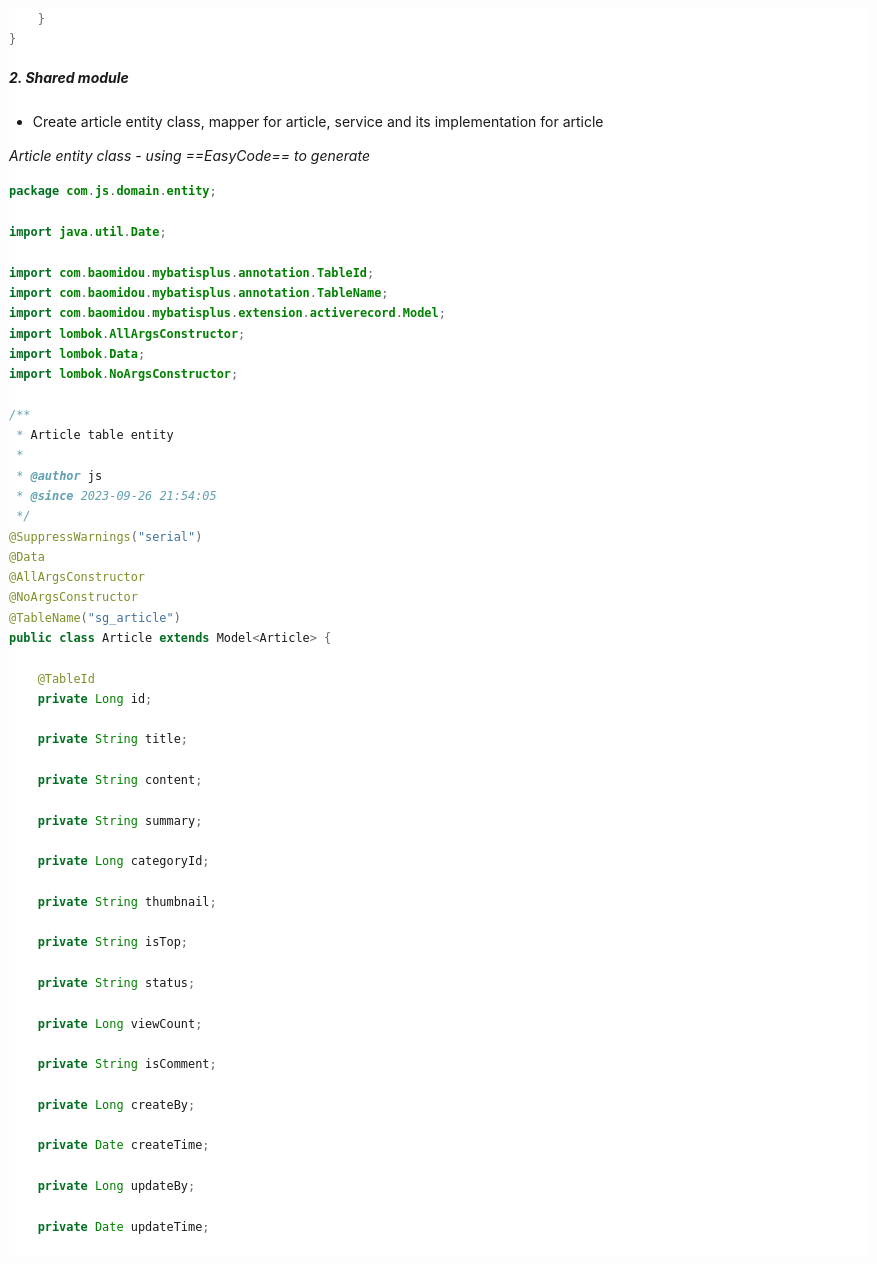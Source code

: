 ```java
    }
}

```

##### 2. Shared module 
- Create article entity class, mapper for article, service and its implementation for article 

*Article entity class - using ==EasyCode== to generate*

```java
package com.js.domain.entity;

import java.util.Date;

import com.baomidou.mybatisplus.annotation.TableId;
import com.baomidou.mybatisplus.annotation.TableName;
import com.baomidou.mybatisplus.extension.activerecord.Model;
import lombok.AllArgsConstructor;
import lombok.Data;
import lombok.NoArgsConstructor;

/**
 * Article table entity
 *
 * @author js
 * @since 2023-09-26 21:54:05
 */
@SuppressWarnings("serial")
@Data
@AllArgsConstructor
@NoArgsConstructor
@TableName("sg_article")
public class Article extends Model<Article> {

    @TableId
    private Long id;

    private String title;

    private String content;

    private String summary;

    private Long categoryId;

    private String thumbnail;

    private String isTop;

    private String status;

    private Long viewCount;

    private String isComment;

    private Long createBy;

    private Date createTime;

    private Long updateBy;

    private Date updateTime;
    
```